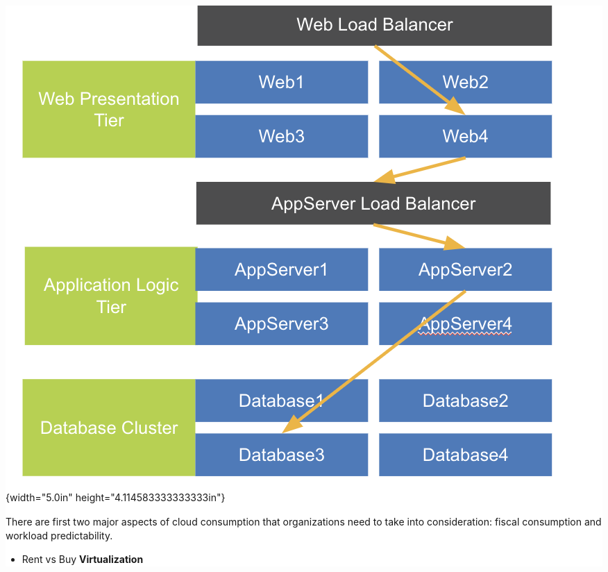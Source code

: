 ![Web Load Balancer Webl Web Presentation Tier Web3 Web2 Web4 AppServer Load Balancer AppServer1 Application Logic Tier AppServer3 Databas Database Clu Database3 AppServer2 Server4 Database2 Database4 ](media/Nutanix-Hybrid-Cloud-image4.png){width="5.0in" height="4.114583333333333in"}

There are first two major aspects of cloud consumption that organizations need to take into consideration: fiscal consumption and workload predictability.
-   Rent vs Buy
**Virtualization**
